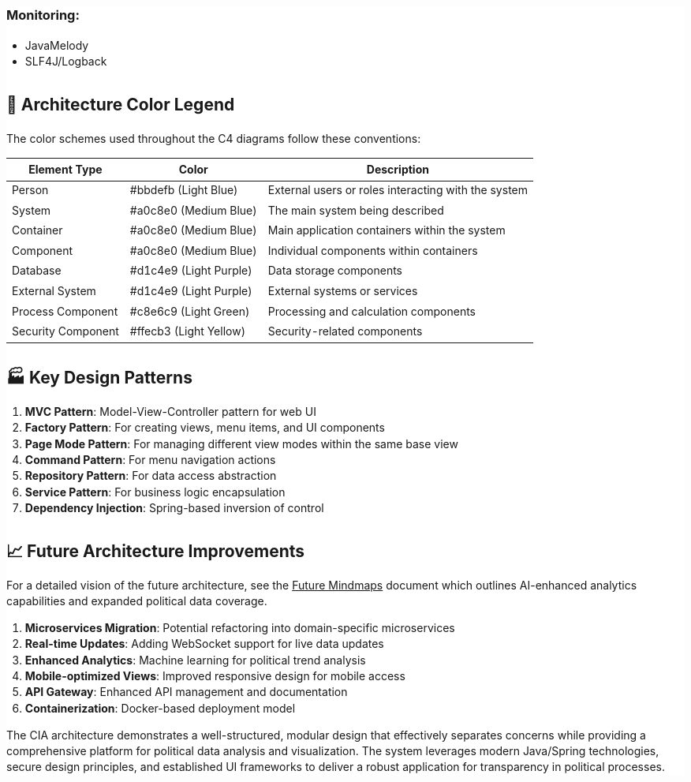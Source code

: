 ### Monitoring:
- JavaMelody
- SLF4J/Logback

## 🎨 Architecture Color Legend

The color schemes used throughout the C4 diagrams follow these conventions:

| Element Type        | Color                  | Description                                         |
| ------------------- | ---------------------- | --------------------------------------------------- |
| Person              | #bbdefb (Light Blue)   | External users or roles interacting with the system |
| System              | #a0c8e0 (Medium Blue)  | The main system being described                     |
| Container           | #a0c8e0 (Medium Blue)  | Main application containers within the system       |
| Component           | #a0c8e0 (Medium Blue)  | Individual components within containers             |
| Database            | #d1c4e9 (Light Purple) | Data storage components                             |
| External System     | #d1c4e9 (Light Purple) | External systems or services                        |
| Process Component   | #c8e6c9 (Light Green)  | Processing and calculation components               |
| Security Component  | #ffecb3 (Light Yellow) | Security-related components                         |

## 🏭 Key Design Patterns

1. **MVC Pattern**: Model-View-Controller pattern for web UI
2. **Factory Pattern**: For creating views, menu items, and UI components
3. **Page Mode Pattern**: For managing different view modes within the same base view
4. **Command Pattern**: For menu navigation actions
5. **Repository Pattern**: For data access abstraction
6. **Service Pattern**: For business logic encapsulation
7. **Dependency Injection**: Spring-based inversion of control

## 📈 Future Architecture Improvements

For a detailed vision of the future architecture, see the [Future Mindmaps](FUTURE_MINDMAP.md) document which outlines AI-enhanced analytics capabilities and expanded political data coverage.

1. **Microservices Migration**: Potential refactoring into domain-specific microservices
2. **Real-time Updates**: Adding WebSocket support for live data updates
3. **Enhanced Analytics**: Machine learning for political trend analysis
4. **Mobile-optimized Views**: Improved responsive design for mobile access
5. **API Gateway**: Enhanced API management and documentation
6. **Containerization**: Docker-based deployment model

The CIA architecture demonstrates a well-structured, modular design that effectively separates concerns while providing a comprehensive platform for political data analysis and visualization. The system leverages modern Java/Spring technologies, secure design principles, and established UI frameworks to deliver a robust application for transparency in political processes.
